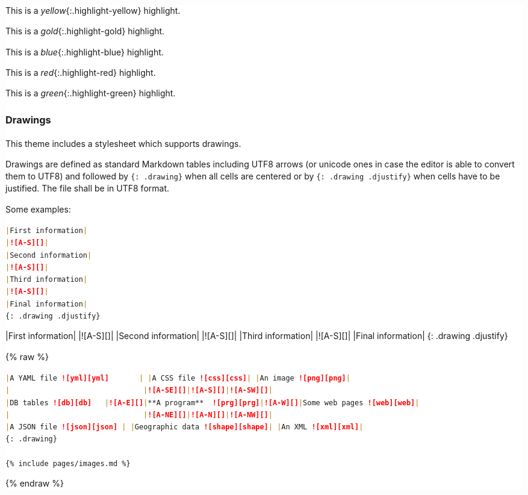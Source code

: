This is a *yellow*{:.highlight-yellow} highlight.

This is a *gold*{:.highlight-gold} highlight.

This is a *blue*{:.highlight-blue} highlight.

This is a *red*{:.highlight-red} highlight.

This is a *green*{:.highlight-green} highlight.

### Drawings

This theme includes a stylesheet which supports drawings.

Drawings are defined as standard Markdown tables including UTF8 arrows (or unicode ones in case the editor is able to convert them to UTF8) and followed by `{: .drawing}` when all cells are centered or by `{: .drawing .djustify}` when cells have to be justified.
The file shall be in UTF8 format.

Some examples:

```markdown
|First information|
|![A-S][]|
|Second information|
|![A-S][]|
|Third information|
|![A-S][]|
|Final information|
{: .drawing .djustify}
```

|First information|
|![A-S][]|
|Second information|
|![A-S][]|
|Third information|
|![A-S][]|
|Final information|
{: .drawing .djustify}

{% raw %}
```markdown
|A YAML file ![yml][yml]       | |A CSS file ![css][css]| |An image ![png][png]|
|                               |![A-SE][]|![A-S][]|![A-SW][]|
|DB tables ![db][db]   |![A-E][]|**A program**  ![prg][prg]|![A-W][]|Some web pages ![web][web]|
|                               |![A-NE][]|![A-N][]|![A-NW][]|
|A JSON file ![json][json] | |Geographic data ![shape][shape]| |An XML ![xml][xml]|
{: .drawing}

{% include pages/images.md %}
```
{% endraw %}
